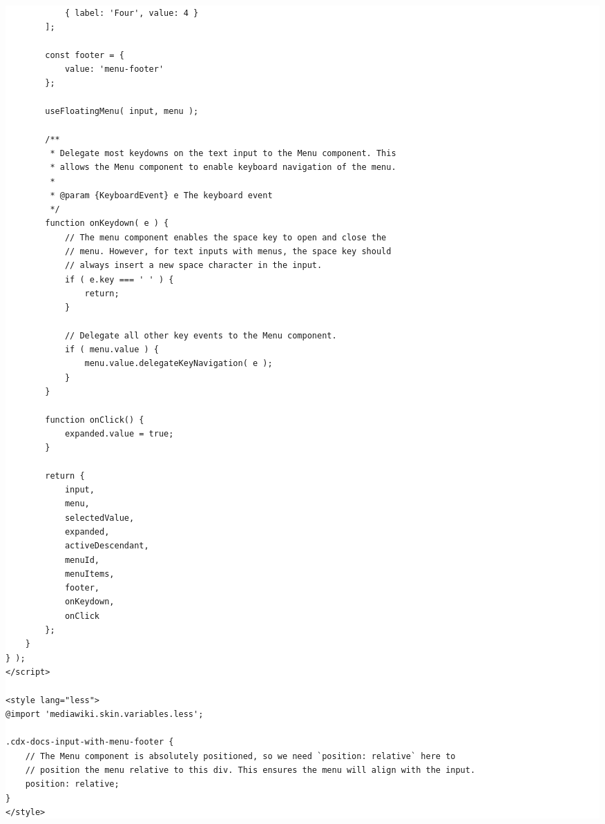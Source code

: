 ```
			{ label: 'Four', value: 4 }
		];

		const footer = {
			value: 'menu-footer'
		};

		useFloatingMenu( input, menu );

		/**
		 * Delegate most keydowns on the text input to the Menu component. This
		 * allows the Menu component to enable keyboard navigation of the menu.
		 *
		 * @param {KeyboardEvent} e The keyboard event
		 */
		function onKeydown( e ) {
			// The menu component enables the space key to open and close the
			// menu. However, for text inputs with menus, the space key should
			// always insert a new space character in the input.
			if ( e.key === ' ' ) {
				return;
			}

			// Delegate all other key events to the Menu component.
			if ( menu.value ) {
				menu.value.delegateKeyNavigation( e );
			}
		}

		function onClick() {
			expanded.value = true;
		}

		return {
			input,
			menu,
			selectedValue,
			expanded,
			activeDescendant,
			menuId,
			menuItems,
			footer,
			onKeydown,
			onClick
		};
	}
} );
</script>

<style lang="less">
@import 'mediawiki.skin.variables.less';

.cdx-docs-input-with-menu-footer {
	// The Menu component is absolutely positioned, so we need `position: relative` here to
	// position the menu relative to this div. This ensures the menu will align with the input.
	position: relative;
}
</style>
```
